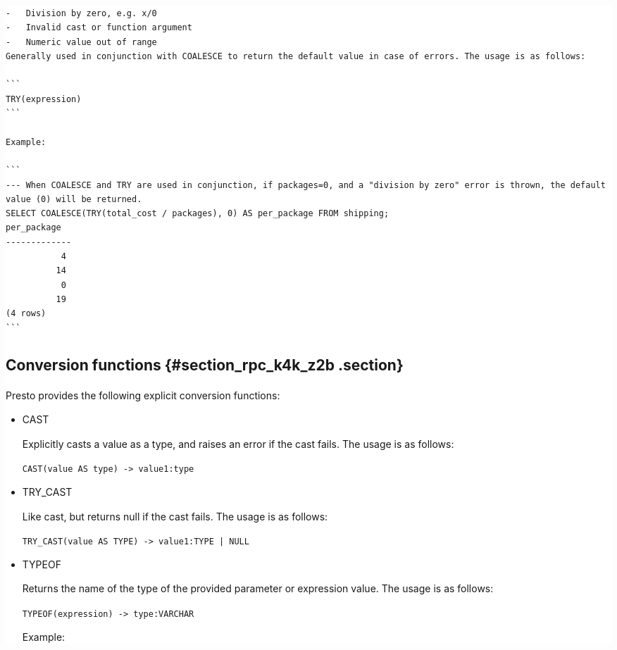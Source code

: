     -   Division by zero, e.g. x/0
    -   Invalid cast or function argument
    -   Numeric value out of range
    Generally used in conjunction with COALESCE to return the default value in case of errors. The usage is as follows:

    ```
    TRY(expression)
    ```

    Example:

    ```
    --- When COALESCE and TRY are used in conjunction, if packages=0, and a "division by zero" error is thrown, the default value (0) will be returned.
    SELECT COALESCE(TRY(total_cost / packages), 0) AS per_package FROM shipping;
    per_package
    -------------
               4
              14
               0
              19
    (4 rows)
    ```


## Conversion functions {#section_rpc_k4k_z2b .section}

Presto provides the following explicit conversion functions:

-   CAST

    Explicitly casts a value as a type, and raises an error if the cast fails. The usage is as follows:

    ```
    CAST(value AS type) -> value1:type
    ```

-   TRY\_CAST

    Like cast, but returns null if the cast fails. The usage is as follows:

    ```
    TRY_CAST(value AS TYPE) -> value1:TYPE | NULL
    ```

-   TYPEOF

    Returns the name of the type of the provided parameter or expression value. The usage is as follows:

    ```
    TYPEOF(expression) -> type:VARCHAR
    ```

    Example:
